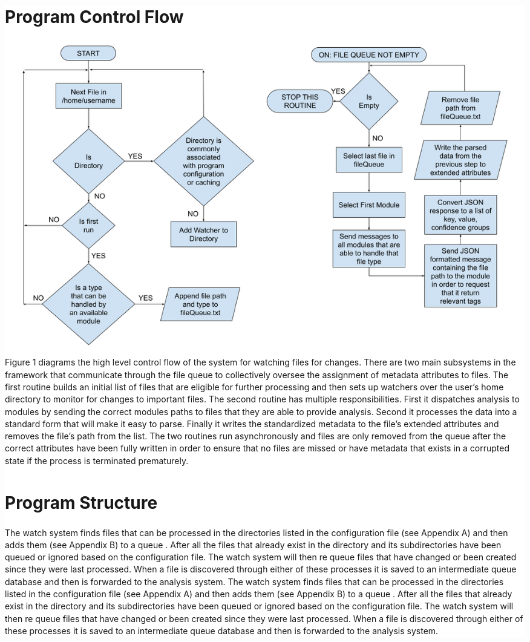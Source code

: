 
# Program Control Flow
![Fig. 1 (left). File watch routine flowchart and Fig. 2 (right). File analysis routine flowchart\label{fig:Figure 1}](flowchart.png)
Figure 1 diagrams the high level control flow of the system for watching files for changes. There are two main subsystems in the framework that communicate through the file queue to collectively oversee the assignment of metadata attributes to files.  The first routine builds an initial list of files that are eligible for further processing and then sets up watchers over the user’s home directory to monitor for changes to important files. The second routine has multiple responsibilities. First it dispatches analysis to modules by sending the correct modules paths to files that they are able to provide analysis. Second it processes the data into a standard form that will make it easy to parse. Finally it writes the standardized metadata to the file’s extended attributes and removes the file’s path from the list. The two routines run asynchronously and files are only removed from the queue after the correct attributes have been fully written in order to ensure that no files are missed or have metadata that exists in a corrupted state if the process is terminated prematurely.


# Program Structure
The watch system finds files that can be processed in the directories listed in the configuration file (see Appendix A) and then adds them (see Appendix B) to a queue . After all the files that already exist in the directory and its subdirectories have been queued or ignored based on the configuration file. The watch system will then re queue files that have changed or been created since they were last processed. When a file is discovered through either of these processes it is saved to an intermediate queue database and then is forwarded to the analysis system.
The watch system finds files that can be processed in the directories listed in the configuration file (see Appendix A) and then adds them (see Appendix B) to a queue . After all the files that already exist in the directory and its subdirectories have been queued or ignored based on the configuration file. The watch system will then re queue files that have changed or been created since they were last processed. When a file is discovered through either of these processes it is saved to an intermediate queue database and then is forwarded to the analysis system.